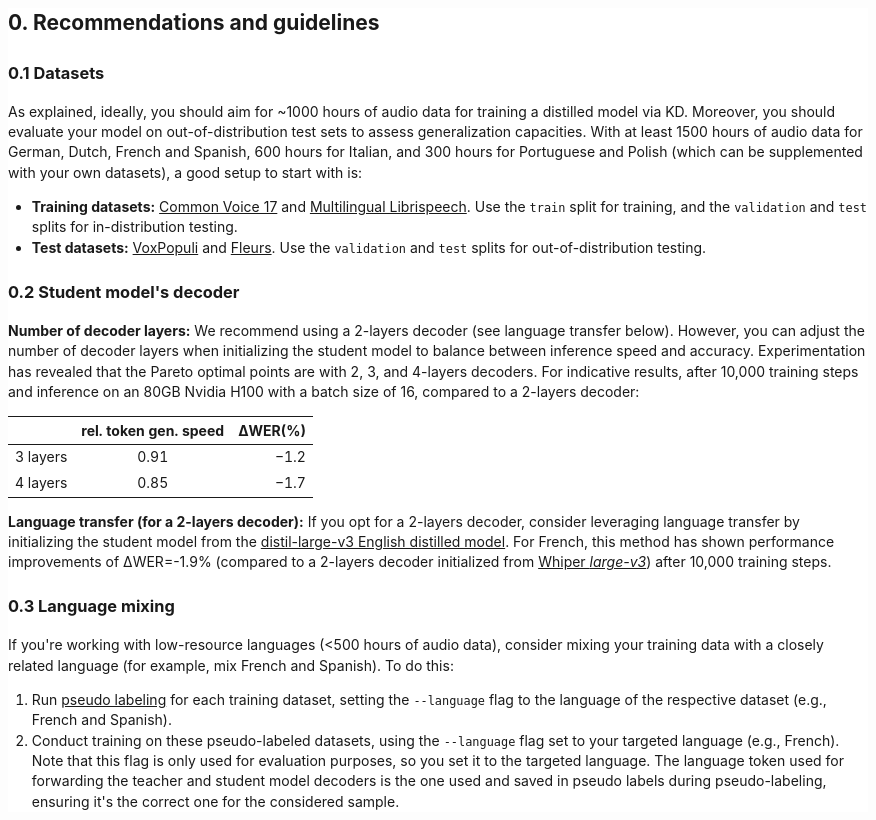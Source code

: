## 0. Recommendations and guidelines 

### 0.1 Datasets

As explained, ideally, you should aim for ~1000 hours of audio data for training a distilled model via KD. Moreover, you should evaluate your model on out-of-distribution test sets to assess generalization capacities. With at least 1500 hours of audio data for German, Dutch, French and Spanish, 600 hours for Italian, and 300 hours for Portuguese and Polish (which can be supplemented with your own datasets), a good setup to start with is:
- **Training datasets:** [Common Voice 17](https://huggingface.co/datasets/mozilla-foundation/common_voice_17_0) and [Multilingual Librispeech](https://huggingface.co/datasets/facebook/multilingual_librispeech). Use the `train` split for training, and the `validation` and `test` splits for in-distribution testing.
- **Test datasets:** [VoxPopuli](https://huggingface.co/datasets/facebook/voxpopuli) and [Fleurs](https://huggingface.co/datasets/google/fleurs). Use the `validation` and `test` splits for out-of-distribution testing.

### 0.2 Student model's decoder 
**Number of decoder layers:**  We recommend using a 2-layers decoder (see language transfer below).  However, you can adjust the number of decoder layers when initializing the student model to balance between inference speed and accuracy. Experimentation has revealed that the Pareto optimal points are with 2, 3, and 4-layers decoders. For indicative results, after 10,000 training steps and inference on an 80GB Nvidia H100 with a batch size of 16, compared to a 2-layers decoder:

<center>

|    |  rel. token gen. speed |  ΔWER(%) |
|----------|:-------------:|------:|
| 3 layers |  $0.91$ | $-1.2$ |
| 4 layers |    $0.85$   |   $-1.7$ |

</center>


**Language transfer (for a 2-layers decoder):** If you opt for a 2-layers decoder, consider leveraging language transfer by initializing the student model from the [distil-large-v3 English distilled model](https://huggingface.co/distil-whisper/distil-large-v3). For French, this method has shown performance improvements of ΔWER=-1.9% (compared to a 2-layers decoder initialized from [Whiper *large-v3*](https://huggingface.co/openai/whisper-large-v3)) after 10,000 training steps.

### 0.3 Language mixing

If you're working with low-resource languages (<500 hours of audio data), consider mixing your training data with a closely related language (for example, mix French and Spanish). To do this:
1. Run [pseudo labeling](#1-pseudo-labelling) for each training dataset, setting the `--language` flag to the language of the respective dataset (e.g., French and Spanish).
2. Conduct training on these pseudo-labeled datasets, using the `--language` flag set to your targeted language (e.g., French). Note that this flag is only used for evaluation purposes, so you set it to the targeted language. The language token used for forwarding the teacher and student model decoders is the one used and saved in pseudo labels during pseudo-labeling, ensuring it's the correct one for the considered sample.
